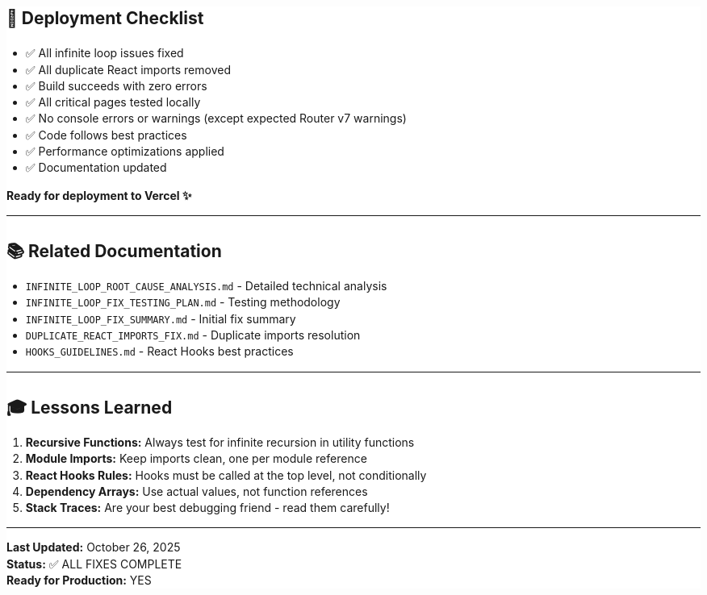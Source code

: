 
## 🚀 Deployment Checklist

- ✅ All infinite loop issues fixed
- ✅ All duplicate React imports removed
- ✅ Build succeeds with zero errors
- ✅ All critical pages tested locally
- ✅ No console errors or warnings (except expected Router v7 warnings)
- ✅ Code follows best practices
- ✅ Performance optimizations applied
- ✅ Documentation updated

**Ready for deployment to Vercel ✨**

---

## 📚 Related Documentation

- `INFINITE_LOOP_ROOT_CAUSE_ANALYSIS.md` - Detailed technical analysis
- `INFINITE_LOOP_FIX_TESTING_PLAN.md` - Testing methodology
- `INFINITE_LOOP_FIX_SUMMARY.md` - Initial fix summary
- `DUPLICATE_REACT_IMPORTS_FIX.md` - Duplicate imports resolution
- `HOOKS_GUIDELINES.md` - React Hooks best practices

---

## 🎓 Lessons Learned

1. **Recursive Functions:** Always test for infinite recursion in utility functions
2. **Module Imports:** Keep imports clean, one per module reference
3. **React Hooks Rules:** Hooks must be called at the top level, not conditionally
4. **Dependency Arrays:** Use actual values, not function references
5. **Stack Traces:** Are your best debugging friend - read them carefully!

---

**Last Updated:** October 26, 2025  
**Status:** ✅ ALL FIXES COMPLETE  
**Ready for Production:** YES
